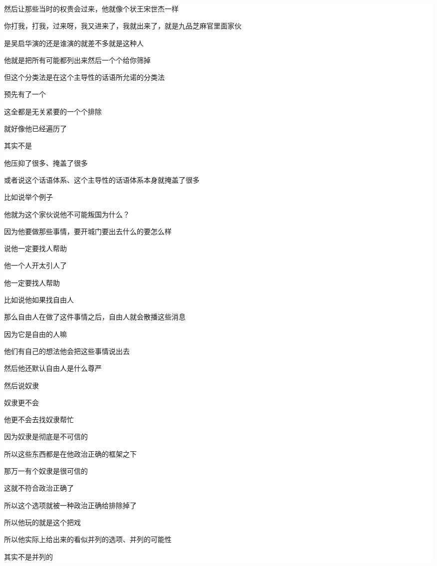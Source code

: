 然后让那些当时的权贵会过来，他就像个状王宋世杰一样

你打我，打我，过来呀，我又进来了，我就出来了，就是九品芝麻官里面家伙

是吴启华演的还是谁演的就差不多就是这种人

他就是把所有可能都列出来然后一个个给你筛掉

但这个分类法是在这个主导性的话语所允诺的分类法

预先有了一个

这全都是无关紧要的一个个排除

就好像他已经遍历了

其实不是

他压抑了很多、掩盖了很多

或者说这个话语体系、这个主导性的话语体系本身就掩盖了很多

比如说举个例子

他就为这个家伙说他不可能叛国为什么？

因为他要做那些事情，要开城门要出去什么的要怎么样

说他一定要找人帮助

他一个人开太引人了

他一定要找人帮助

比如说他如果找自由人

那么自由人在做了这件事情之后，自由人就会散播这些消息

因为它是自由的人嘛

他们有自己的想法他会把这些事情说出去

然后他还默认自由人是什么尊严

然后说奴隶

奴隶更不会

他更不会去找奴隶帮忙

因为奴隶是彻底是不可信的

所以这些东西都是在他政治正确的框架之下

那万一有个奴隶是很可信的

这就不符合政治正确了

所以这个选项就被一种政治正确给排除掉了

所以他玩的就是这个把戏

所以他实际上给出来的看似并列的选项、并列的可能性

其实不是并列的
